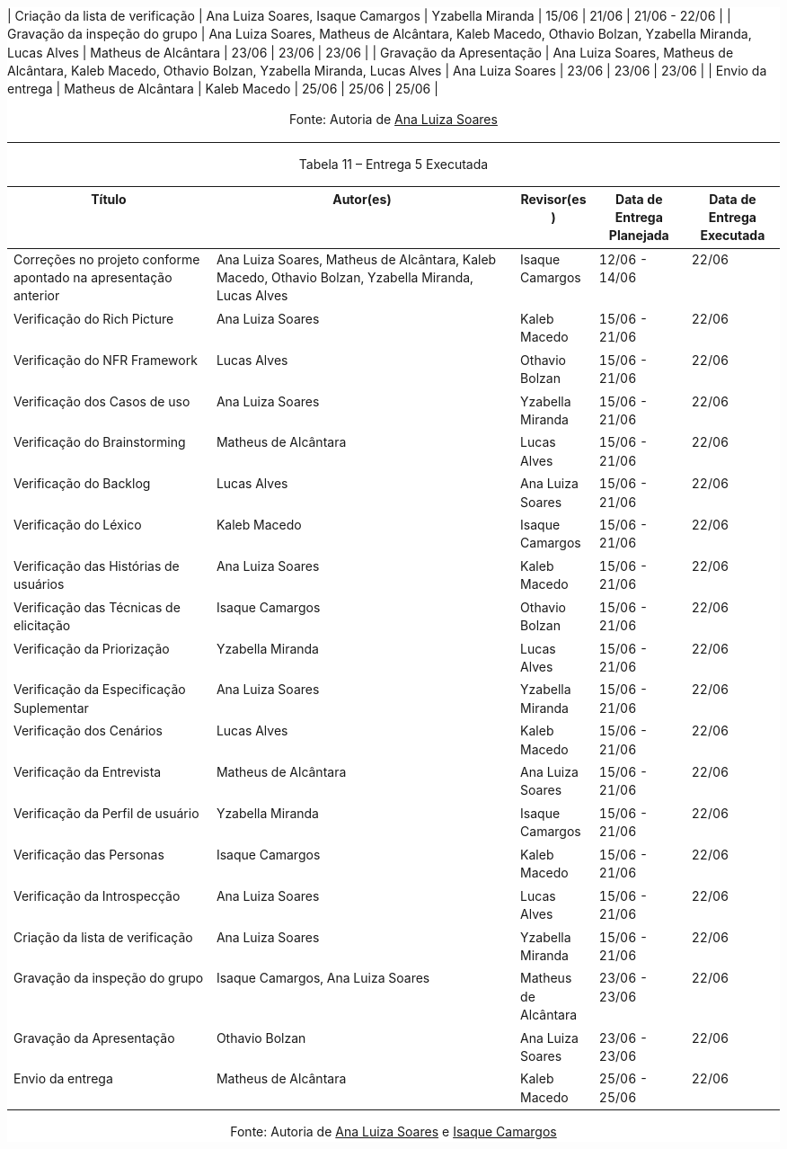 | Criação da lista de verificação | Ana Luiza Soares, Isaque Camargos | Yzabella Miranda | 15/06 | 21/06 | 21/06 - 22/06 |
| Gravação da inspeção do grupo | Ana Luiza Soares, Matheus de Alcântara, Kaleb Macedo, Othavio Bolzan, Yzabella Miranda, Lucas Alves | Matheus de Alcântara | 23/06 | 23/06 | 23/06 |
| Gravação da Apresentação | Ana Luiza Soares, Matheus de Alcântara, Kaleb Macedo, Othavio Bolzan, Yzabella Miranda, Lucas Alves | Ana Luiza Soares | 23/06 | 23/06 | 23/06 |
| Envio da entrega | Matheus de Alcântara | Kaleb Macedo | 25/06 | 25/06 | 25/06 |

<p align="center">Fonte: Autoria de <a href="https://github.com/Ana-Luiza-SC">Ana Luiza Soares</a></p>

---

<p align="center">Tabela 11 – Entrega 5 Executada</p>

| Título | Autor(es) | Revisor(es) | Data de Entrega Planejada | Data de Entrega Executada |
|--------|-----------|-------------|---------------------------|---------------------------|
| Correções no projeto conforme apontado na apresentação anterior | Ana Luiza Soares, Matheus de Alcântara, Kaleb Macedo, Othavio Bolzan, Yzabella Miranda, Lucas Alves | Isaque Camargos | 12/06 - 14/06 | 22/06 |
| Verificação do Rich Picture | Ana Luiza Soares | Kaleb Macedo | 15/06 - 21/06 | 22/06 |
| Verificação do NFR Framework | Lucas Alves | Othavio Bolzan | 15/06 - 21/06 | 22/06 |
| Verificação dos Casos de uso | Ana Luiza Soares | Yzabella Miranda | 15/06 - 21/06 | 22/06 |
| Verificação do Brainstorming | Matheus de Alcântara | Lucas Alves | 15/06 - 21/06 | 22/06 |
| Verificação do Backlog | Lucas Alves | Ana Luiza Soares | 15/06 - 21/06 | 22/06 |
| Verificação do Léxico | Kaleb Macedo | Isaque Camargos | 15/06 - 21/06 | 22/06 |
| Verificação das Histórias de usuários | Ana Luiza Soares | Kaleb Macedo | 15/06 - 21/06 | 22/06 |
| Verificação das Técnicas de elicitação | Isaque Camargos | Othavio Bolzan | 15/06 - 21/06 | 22/06 |
| Verificação da Priorização | Yzabella Miranda | Lucas Alves | 15/06 - 21/06 | 22/06 |
| Verificação da Especificação Suplementar | Ana Luiza Soares | Yzabella Miranda | 15/06 - 21/06 | 22/06 |
| Verificação dos Cenários | Lucas Alves | Kaleb Macedo | 15/06 - 21/06 | 22/06 |
| Verificação da Entrevista | Matheus de Alcântara | Ana Luiza Soares | 15/06 - 21/06 | 22/06 |
| Verificação da Perfil de usuário | Yzabella Miranda | Isaque Camargos | 15/06 - 21/06 | 22/06 |
| Verificação das Personas | Isaque Camargos | Kaleb Macedo | 15/06 - 21/06 | 22/06 |
| Verificação da Introspecção | Ana Luiza Soares | Lucas Alves | 15/06 - 21/06 | 22/06 |
| Criação da lista de verificação | Ana Luiza Soares | Yzabella Miranda | 15/06 - 21/06 | 22/06 |
| Gravação da inspeção do grupo | Isaque Camargos, Ana Luiza Soares | Matheus de Alcântara | 23/06 - 23/06 | 22/06 |
| Gravação da Apresentação | Othavio Bolzan | Ana Luiza Soares | 23/06 - 23/06 | 22/06 |
| Envio da entrega | Matheus de Alcântara | Kaleb Macedo | 25/06 - 25/06 | 22/06 |

<p align="center">Fonte: Autoria de <a href="https://github.com/Ana-Luiza-SC">Ana Luiza Soares</a> e <a href="https://github.com/isaqzin">Isaque Camargos</a></p>
